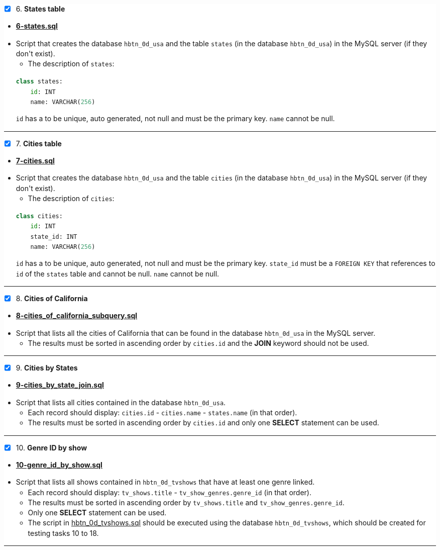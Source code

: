+ [x] 6\. **States table**
+ **[6-states.sql](6-states.sql)**
	
* Script that creates the database `hbtn_0d_usa` and the table `states` (in the database `hbtn_0d_usa`) in the MySQL server (if they don't exist).
  + The description of `states`:
  ```python
  class states:
      id: INT
      name: VARCHAR(256)
  ```
  `id` has a to be unique, auto generated, not null and must be the primary key. `name` cannot be null.
---
	
+ [x] 7\. **Cities table**
+ **[7-cities.sql](7-cities.sql)**
	
* Script that creates the database `hbtn_0d_usa` and the table `cities` (in the database `hbtn_0d_usa`) in the MySQL server (if they don't exist).
  + The description of `cities`:
  ```python
  class cities:
      id: INT
      state_id: INT
      name: VARCHAR(256)
  ```
  `id` has a to be unique, auto generated, not null and must be the primary key. `state_id` must be a `FOREIGN KEY` that references to `id` of the `states` table and cannot be null. `name` cannot be null.
---
	
+ [x] 8\. **Cities of California**
+ **[8-cities_of_california_subquery.sql](8-cities_of_california_subquery.sql)**
	
* Script that lists all the cities of California that can be found in the database `hbtn_0d_usa` in the MySQL server. 
	* The results must be sorted in ascending order by `cities.id` and the **JOIN** keyword should not be used.
---
	
+ [x] 9\. **Cities by States**
+ **[9-cities_by_state_join.sql](9-cities_by_state_join.sql)**
	
* Script that lists all cities contained in the database `hbtn_0d_usa`. 
	* Each record should display: `cities.id` - `cities.name` - `states.name` (in that order). 
	* The results must be sorted in ascending order by `cities.id` and only one **SELECT** statement can be used.
---
	
+ [x] 10\. **Genre ID by show**	
+ **[10-genre_id_by_show.sql](10-genre_id_by_show.sql)**
	
* Script that lists all shows contained in `hbtn_0d_tvshows` that have at least one genre linked. 
	* Each record should display: `tv_shows.title` - `tv_show_genres.genre_id` (in that order). 
	* The results must be sorted in ascending order by `tv_shows.title` and `tv_show_genres.genre_id`. 
	* Only one **SELECT** statement can be used. 
	* The script in [hbtn_0d_tvshows.sql](hbtn_0d_tvshows.sql) should be executed using the database `hbtn_0d_tvshows`, which should be created for testing tasks 		10 to 18.
---
